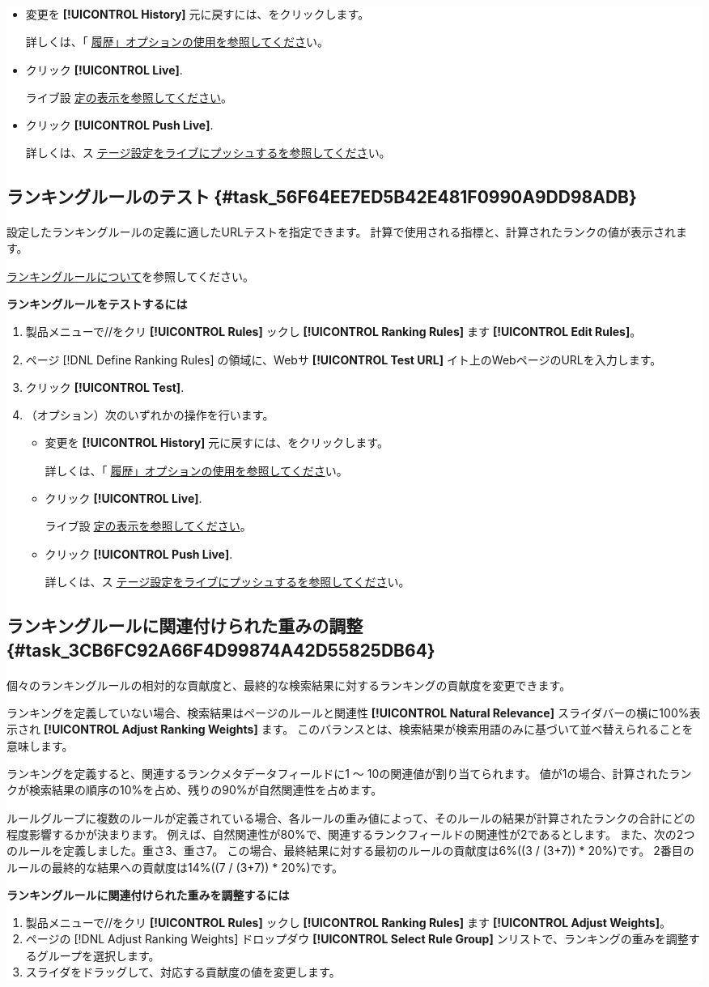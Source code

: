    * 変更を **[!UICONTROL History]** 元に戻すには、をクリックします。

      詳しくは、「 [履歴」オプションの使用を参照してくださ](../t-using-the-history-option.md#task_70DD3F87A67242BBBD2CB27156F43002)い。

   * クリック **[!UICONTROL Live]**.

      ライブ設 [定の表示を参照してください](../c-about-staging.md#task_401A0EBDB5DB4D4CA933CBA7BECDC10F)。

   * クリック **[!UICONTROL Push Live]**.

      詳しくは、ス [テージ設定をライブにプッシュするを参照してくださ](../c-about-staging.md#task_44306783B4C0408AAA58B471DAF2D9A4)い。

## ランキングルールのテスト {#task_56F64EE7ED5B42E481F0990A9DD98ADB}

設定したランキングルールの定義に適したURLテストを指定できます。 計算で使用される指標と、計算されたランクの値が表示されます。

[ランキングルールについて](../c-about-rules-menu/c-about-ranking-rules.md#concept_F555C076759B4E81B925441CFE707397)を参照してください。

**ランキングルールをテストするには**

1. 製品メニューで//をクリ **[!UICONTROL Rules]** ックし **[!UICONTROL Ranking Rules]** ます **[!UICONTROL Edit Rules]**。
1. ページ [!DNL Define Ranking Rules] の領域に、Webサ **[!UICONTROL Test URL]** イト上のWebページのURLを入力します。
1. クリック **[!UICONTROL Test]**.
1. （オプション）次のいずれかの操作を行います。

   * 変更を **[!UICONTROL History]** 元に戻すには、をクリックします。

      詳しくは、「 [履歴」オプションの使用を参照してくださ](../t-using-the-history-option.md#task_70DD3F87A67242BBBD2CB27156F43002)い。

   * クリック **[!UICONTROL Live]**.

      ライブ設 [定の表示を参照してください](../c-about-staging.md#task_401A0EBDB5DB4D4CA933CBA7BECDC10F)。

   * クリック **[!UICONTROL Push Live]**.

      詳しくは、ス [テージ設定をライブにプッシュするを参照してくださ](../c-about-staging.md#task_44306783B4C0408AAA58B471DAF2D9A4)い。

## ランキングルールに関連付けられた重みの調整 {#task_3CB6FC92A66F4D99874A42D55825DB64}

個々のランキングルールの相対的な貢献度と、最終的な検索結果に対するランキングの貢献度を変更できます。

ランキングを定義していない場合、検索結果はページのルールと関連性 **[!UICONTROL Natural Relevance]** スライダバーの横に100%表示され **[!UICONTROL Adjust Ranking Weights]** ます。 このバランスとは、検索結果が検索用語のみに基づいて並べ替えられることを意味します。

ランキングを定義すると、関連するランクメタデータフィールドに1 ～ 10の関連値が割り当てられます。 値が1の場合、計算されたランクが検索結果の順序の10%を占め、残りの90%が自然関連性を占めます。

ルールグループに複数のルールが定義されている場合、各ルールの重み値によって、そのルールの結果が計算されたランクの合計にどの程度影響するかが決まります。 例えば、自然関連性が80%で、関連するランクフィールドの関連性が2であるとします。 また、次の2つのルールを定義しました。重さ3、重さ7。 この場合、最終結果に対する最初のルールの貢献度は6%((3 / (3+7)) * 20%)です。 2番目のルールの最終的な結果への貢献度は14%((7 / (3+7)) * 20%)です。

**ランキングルールに関連付けられた重みを調整するには**

1. 製品メニューで//をクリ **[!UICONTROL Rules]** ックし **[!UICONTROL Ranking Rules]** ます **[!UICONTROL Adjust Weights]**。
1. ページの [!DNL Adjust Ranking Weights] ドロップダウ **[!UICONTROL Select Rule Group]** ンリストで、ランキングの重みを調整するグループを選択します。
1. スライダをドラッグして、対応する貢献度の値を変更します。
